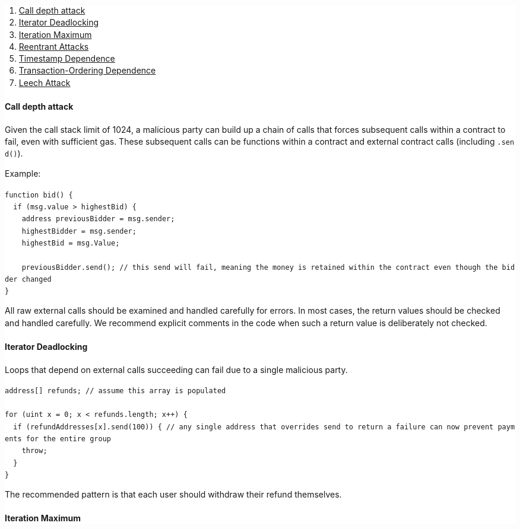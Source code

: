 1. [Call depth attack](#call-depth-attack)
1. [Iterator Deadlocking](#iterator-deadlocking)
1. [Iteration Maximum](#iteration-maximum)
1. [Reentrant Attacks](#reentrant-attacks)
1. [Timestamp Dependence](#timestamp-dependence)
1. [Transaction-Ordering Dependence](#transaction-ordering-dependence)
1. [Leech Attack](#leech-attack)

<a name="call-depth-attack"></a>
#### Call depth attack

Given the call stack limit of 1024, a malicious party can build up a chain of calls that forces subsequent calls within a contract to fail, even with sufficient gas. These subsequent calls can be functions within a contract and external contract calls (including `.send()`).


Example:

```
function bid() {
  if (msg.value > highestBid) {
    address previousBidder = msg.sender;
    highestBidder = msg.sender;
    highestBid = msg.Value;

    previousBidder.send(); // this send will fail, meaning the money is retained within the contract even though the bidder changed
}
```

All raw external calls should be examined and handled carefully for errors.  In most cases, the return values should be checked and handled carefully.  We recommend explicit comments in the code when such a return value is deliberately not checked.

<a name="iterator-deadlocking"></a>

#### Iterator Deadlocking

Loops that depend on external calls succeeding can fail due to a single malicious party.

```
address[] refunds; // assume this array is populated

for (uint x = 0; x < refunds.length; x++) {
  if (refundAddresses[x].send(100)) { // any single address that overrides send to return a failure can now prevent payments for the entire group
    throw;
  }
}
```

The recommended pattern is that each user should withdraw their refund themselves.

<a name="iteration-maximum"></a>

#### Iteration Maximum
